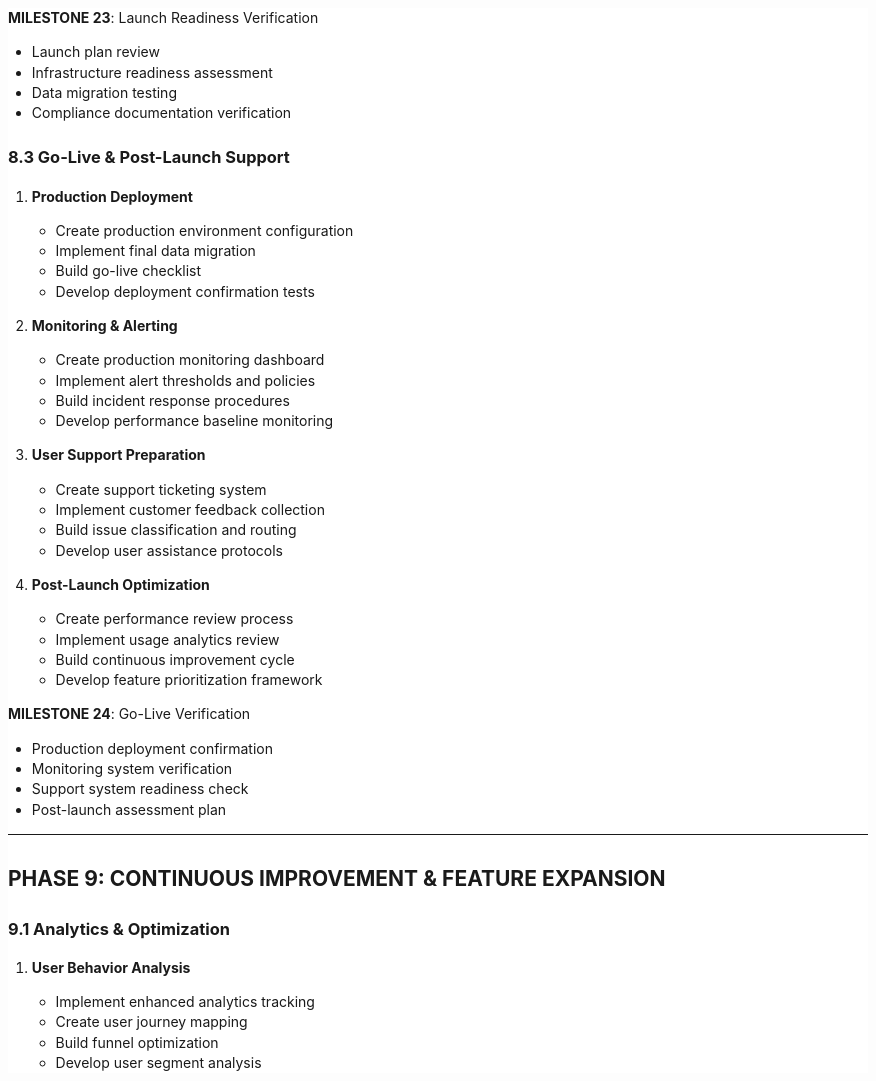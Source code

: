 **MILESTONE 23**: Launch Readiness Verification

- Launch plan review
- Infrastructure readiness assessment
- Data migration testing
- Compliance documentation verification

### 8.3 Go-Live & Post-Launch Support

1. **Production Deployment**

   - Create production environment configuration
   - Implement final data migration
   - Build go-live checklist
   - Develop deployment confirmation tests

2. **Monitoring & Alerting**

   - Create production monitoring dashboard
   - Implement alert thresholds and policies
   - Build incident response procedures
   - Develop performance baseline monitoring

3. **User Support Preparation**

   - Create support ticketing system
   - Implement customer feedback collection
   - Build issue classification and routing
   - Develop user assistance protocols

4. **Post-Launch Optimization**
   - Create performance review process
   - Implement usage analytics review
   - Build continuous improvement cycle
   - Develop feature prioritization framework

**MILESTONE 24**: Go-Live Verification

- Production deployment confirmation
- Monitoring system verification
- Support system readiness check
- Post-launch assessment plan

---

## PHASE 9: CONTINUOUS IMPROVEMENT & FEATURE EXPANSION

### 9.1 Analytics & Optimization

1. **User Behavior Analysis**

   - Implement enhanced analytics tracking
   - Create user journey mapping
   - Build funnel optimization
   - Develop user segment analysis
